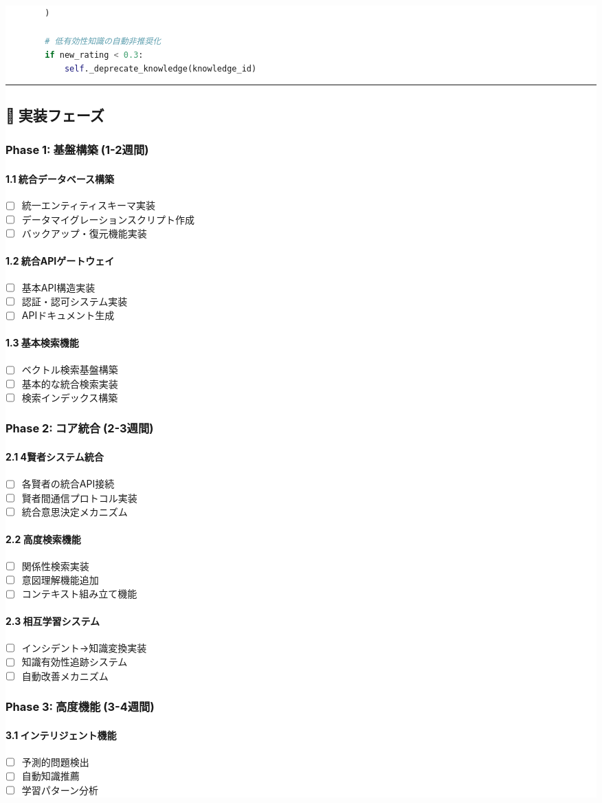 ```python
        )
        
        # 低有効性知識の自動非推奨化
        if new_rating < 0.3:
            self._deprecate_knowledge(knowledge_id)
```

---

## 🔧 実装フェーズ

### Phase 1: 基盤構築 (1-2週間)

#### 1.1 統合データベース構築
- [ ] 統一エンティティスキーマ実装
- [ ] データマイグレーションスクリプト作成
- [ ] バックアップ・復元機能実装

#### 1.2 統合APIゲートウェイ
- [ ] 基本API構造実装
- [ ] 認証・認可システム実装
- [ ] APIドキュメント生成

#### 1.3 基本検索機能
- [ ] ベクトル検索基盤構築
- [ ] 基本的な統合検索実装
- [ ] 検索インデックス構築

### Phase 2: コア統合 (2-3週間)

#### 2.1 4賢者システム統合
- [ ] 各賢者の統合API接続
- [ ] 賢者間通信プロトコル実装
- [ ] 統合意思決定メカニズム

#### 2.2 高度検索機能
- [ ] 関係性検索実装
- [ ] 意図理解機能追加
- [ ] コンテキスト組み立て機能

#### 2.3 相互学習システム
- [ ] インシデント→知識変換実装
- [ ] 知識有効性追跡システム
- [ ] 自動改善メカニズム

### Phase 3: 高度機能 (3-4週間)

#### 3.1 インテリジェント機能
- [ ] 予測的問題検出
- [ ] 自動知識推薦
- [ ] 学習パターン分析
